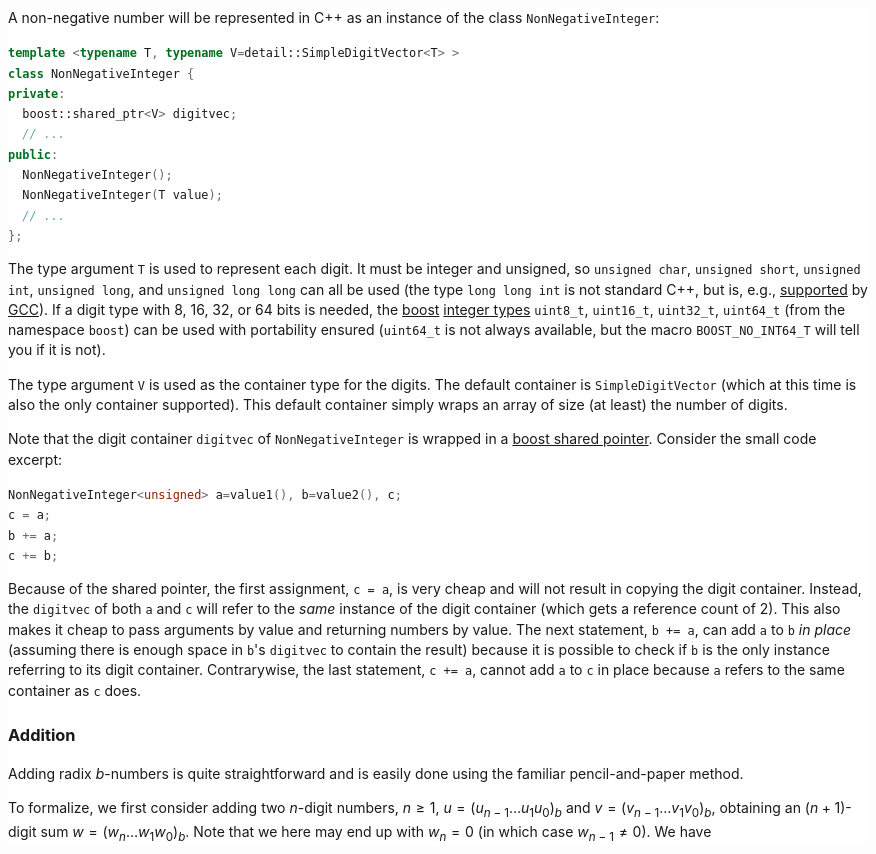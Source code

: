 A non-negative number will be represented in C++ as an instance of the class `NonNegativeInteger`:

``` cpp
template <typename T, typename V=detail::SimpleDigitVector<T> >
class NonNegativeInteger {
private:
  boost::shared_ptr<V> digitvec;
  // ...
public:
  NonNegativeInteger();
  NonNegativeInteger(T value);
  // ...
};
```

The type argument `T` is used to represent each digit. It must be integer and unsigned, so `unsigned char`, `unsigned short`, `unsigned int`, `unsigned long`, and `unsigned long long` can all be used (the type `long long int` is not standard C++, but is, e.g., [supported](http://gcc.gnu.org/onlinedocs/gcc/Long-Long.html) by [GCC](http://gcc.gnu.org)). If a digit type with 8, 16, 32, or 64 bits is needed, the [boost](http://www.boost.org) [integer types](http://www.boost.org/doc/libs/release/libs/integer/index.html) `uint8_t`, `uint16_t`, `uint32_t`, `uint64_t` (from the namespace `boost`) can be used with portability ensured (`uint64_t` is not always available, but the macro `BOOST_NO_INT64_T` will tell you if it is not).

The type argument `V` is used as the container type for the digits. The default container is `SimpleDigitVector` (which at this time is also the only container supported). This default container simply wraps an array of size (at least) the number of digits.

Note that the digit container `digitvec` of `NonNegativeInteger` is wrapped in a [boost shared pointer](http://www.boost.org/doc/libs/1_43_0/libs/smart_ptr/shared_ptr.htm). Consider the small code excerpt:

``` cpp
NonNegativeInteger<unsigned> a=value1(), b=value2(), c;
c = a;
b += a;
c += b;
```

Because of the shared pointer, the first assignment, `c = a`, is very cheap and will not result in copying the digit container. Instead, the `digitvec` of both `a` and `c` will refer to the *same* instance of the digit container (which gets a reference count of 2). This also makes it cheap to pass arguments by value and returning numbers by value. The next statement, `b += a`, can add `a` to `b` *in place* (assuming there is enough space in `b`'s `digitvec` to contain the result) because it is possible to check if `b` is the only instance referring to its digit container. Contrarywise, the last statement, `c += a`, cannot add `a` to `c` in place because `a` refers to the same container as `c` does.

### Addition

Adding radix $b$-numbers is quite straightforward and is easily done using the familiar pencil-and-paper method.

To formalize, we first consider adding two $n$-digit numbers, $n \geq 1$, $u=(u_{n-1} \ldots u_1 u_0)_b$ and $v = (v_{n-1} \ldots v_1 v_0)_b$, obtaining an $(n+1)$-digit sum $w=(w_n \ldots w_1 w_0)_b$. Note that we here may end up with $w_n = 0$ (in which case $w_{n-1} \neq 0$). We have
